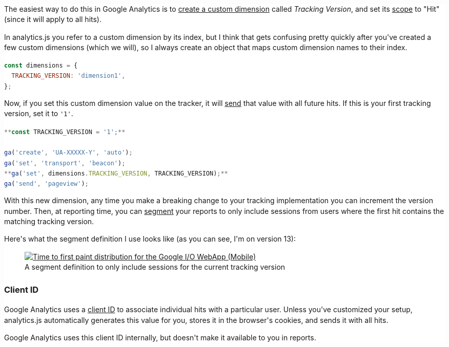 The easiest way to do this in Google Analytics is to [create a custom dimension](https://support.google.com/analytics/answer/2709829) called *Tracking Version*, and set its [scope](https://support.google.com/analytics/answer/2709828#processing) to "Hit" (since it will apply to all hits).

In analytics.js you refer to a custom dimension by its index, but I think that gets confusing pretty quickly after you've created a few custom dimensions (which we will), so I always create an object that maps custom dimension names to their index.

```js
const dimensions = {
  TRACKING_VERSION: 'dimension1',
};
```

Now, if you set this custom dimension value on the tracker, it will [send](https://developers.google.com/analytics/devguides/collection/analyticsjs/sending-hits) that value with all future hits. If this is your first tracking version, set it to `'1'`.

```js
**const TRACKING_VERSION = '1';**

ga('create', 'UA-XXXXX-Y', 'auto');
ga('set', 'transport', 'beacon');
**ga('set', dimensions.TRACKING_VERSION, TRACKING_VERSION);**
ga('send', 'pageview');
```

With this new dimension, any time you make a breaking change to your tracking implementation you can increment the version number. Then, at reporting time, you can [segment](https://support.google.com/analytics/answer/3123951) your reports to only include sessions from users where the first hit contains the matching tracking version.

Here's what the segment definition I use looks like (as you can see, I'm on version 13):

<figure>
  <a href="{{ 'segment-tracking-version-1400w.png' | revision }}">
    <img srcset="
      {{ 'segment-tracking-version-1400w.png' | revision }},
      {{ 'segment-tracking-version.png' | revision }} 700w"
      src="{{ 'segment-tracking-version.png' | revision }}"
      alt="Time to first paint distribution for the Google I/O WebApp (Mobile)">
  </a>
  <figcaption>
    A segment definition to only include sessions for the current tracking version
  </figcaption>
</figure>

### Client ID

Google Analytics uses a [client ID](https://developers.google.com/analytics/devguides/collection/analyticsjs/cookies-user-id) to associate individual hits with a particular user. Unless you've customized your setup, analytics.js automatically generates this value for you, stores it in the browser's cookies, and sends it with all hits.

Google Analytics uses this client ID internally, but doesn't make it available to you in reports.
